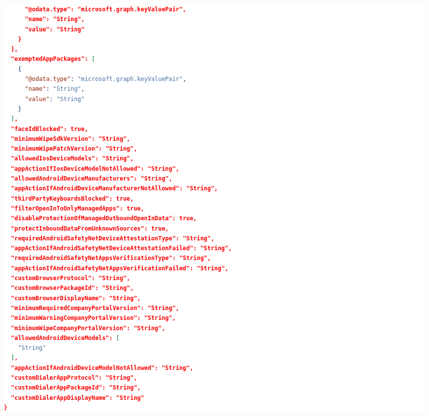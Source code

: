 ``` json
      "@odata.type": "microsoft.graph.keyValuePair",
      "name": "String",
      "value": "String"
    }
  ],
  "exemptedAppPackages": [
    {
      "@odata.type": "microsoft.graph.keyValuePair",
      "name": "String",
      "value": "String"
    }
  ],
  "faceIdBlocked": true,
  "minimumWipeSdkVersion": "String",
  "minimumWipePatchVersion": "String",
  "allowedIosDeviceModels": "String",
  "appActionIfIosDeviceModelNotAllowed": "String",
  "allowedAndroidDeviceManufacturers": "String",
  "appActionIfAndroidDeviceManufacturerNotAllowed": "String",
  "thirdPartyKeyboardsBlocked": true,
  "filterOpenInToOnlyManagedApps": true,
  "disableProtectionOfManagedOutboundOpenInData": true,
  "protectInboundDataFromUnknownSources": true,
  "requiredAndroidSafetyNetDeviceAttestationType": "String",
  "appActionIfAndroidSafetyNetDeviceAttestationFailed": "String",
  "requiredAndroidSafetyNetAppsVerificationType": "String",
  "appActionIfAndroidSafetyNetAppsVerificationFailed": "String",
  "customBrowserProtocol": "String",
  "customBrowserPackageId": "String",
  "customBrowserDisplayName": "String",
  "minimumRequiredCompanyPortalVersion": "String",
  "minimumWarningCompanyPortalVersion": "String",
  "minimumWipeCompanyPortalVersion": "String",
  "allowedAndroidDeviceModels": [
    "String"
  ],
  "appActionIfAndroidDeviceModelNotAllowed": "String",
  "customDialerAppProtocol": "String",
  "customDialerAppPackageId": "String",
  "customDialerAppDisplayName": "String"
}
```



